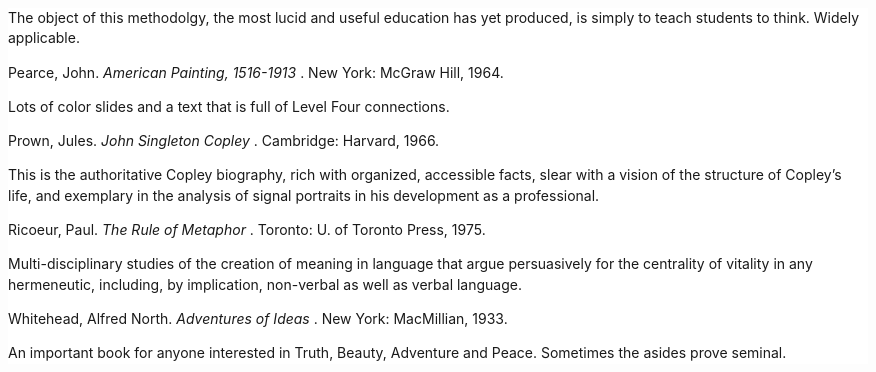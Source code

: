   The object of this methodolgy, the most lucid and useful education has yet produced, is simply to teach students to think. Widely applicable.
  </p>
  <p>
   Pearce, John.
   <i>
    American Painting, 1516-1913
   </i>
   . New York: McGraw Hill, 1964.
  </p>
  <p>
   Lots of color slides and a text that is full of Level Four connections.
  </p>
  <p>
   Prown, Jules.
   <i>
    John Singleton Copley
   </i>
   . Cambridge: Harvard, 1966.
  </p>
  <p>
   This is the authoritative Copley biography, rich with organized, accessible facts, slear with a vision of the structure of Copley’s life, and exemplary in the analysis of signal portraits in his development as a professional.
  </p>
  <p>
   Ricoeur, Paul.
   <i>
    The Rule of Metaphor
   </i>
   . Toronto: U. of Toronto Press, 1975.
  </p>
  <p>
   Multi-disciplinary studies of the creation of meaning in language that argue persuasively for the centrality of vitality in any hermeneutic, including, by implication, non-verbal as well as verbal language.
  </p>
  <p>
   Whitehead, Alfred North.
   <i>
    Adventures of Ideas
   </i>
   . New York: MacMillian, 1933.
  </p>
  <p>
   An important book for anyone interested in Truth, Beauty, Adventure and Peace. Sometimes the asides prove seminal.
  </p>
</font>
 
</body>